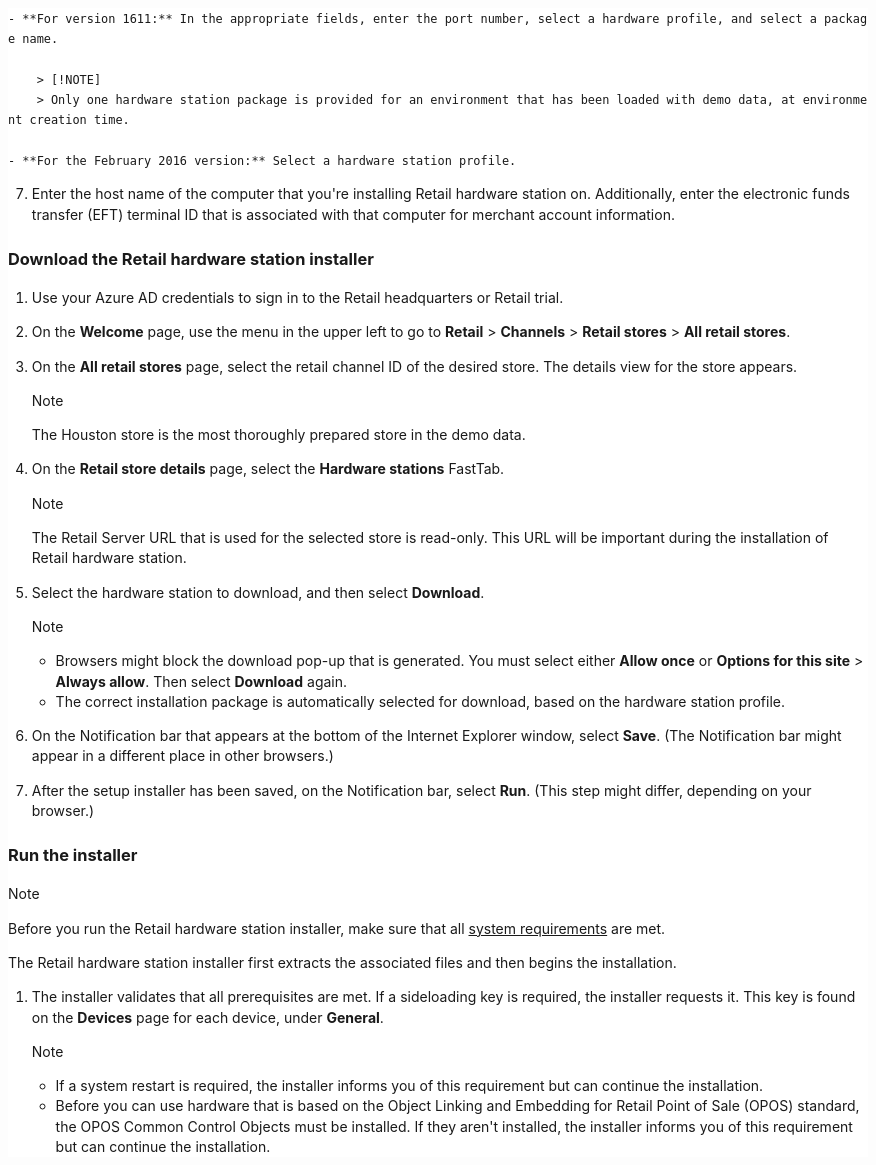     - **For version 1611:** In the appropriate fields, enter the port number, select a hardware profile, and select a package name.

        > [!NOTE]
        > Only one hardware station package is provided for an environment that has been loaded with demo data, at environment creation time.

    - **For the February 2016 version:** Select a hardware station profile.

7. Enter the host name of the computer that you're installing Retail hardware station on. Additionally, enter the electronic funds transfer (EFT) terminal ID that is associated with that computer for merchant account information.

### Download the Retail hardware station installer

1. Use your Azure AD credentials to sign in to the Retail headquarters or Retail trial.
2. On the **Welcome** page, use the menu in the upper left to go to **Retail** &gt; **Channels** &gt; **Retail stores** &gt; **All retail stores**.
3. On the **All retail stores** page, select the retail channel ID of the desired store. The details view for the store appears.

    > [!NOTE]
    > The Houston store is the most thoroughly prepared store in the demo data.

4. On the **Retail store details** page, select the **Hardware stations** FastTab.

    > [!NOTE]
    > The Retail Server URL that is used for the selected store is read-only. This URL will be important during the installation of Retail hardware station.

5. Select the hardware station to download, and then select **Download**.

    > [!NOTE]
    > - Browsers might block the download pop-up that is generated. You must select either **Allow once** or **Options for this site** &gt; **Always allow**. Then select **Download** again.
    > - The correct installation package is automatically selected for download, based on the hardware station profile.

6. On the Notification bar that appears at the bottom of the Internet Explorer window, select **Save**. (The Notification bar might appear in a different place in other browsers.)
7. After the setup installer has been saved, on the Notification bar, select **Run**. (This step might differ, depending on your browser.)

### Run the installer

> [!NOTE]
> Before you run the Retail hardware station installer, make sure that all [system requirements](../fin-and-ops/get-started/system-requirements.md) are met.

The Retail hardware station installer first extracts the associated files and then begins the installation.

1. The installer validates that all prerequisites are met. If a sideloading key is required, the installer requests it. This key is found on the **Devices** page for each device, under **General**.

    > [!NOTE]
    > - If a system restart is required, the installer informs you of this requirement but can continue the installation.
    > - Before you can use hardware that is based on the Object Linking and Embedding for Retail Point of Sale (OPOS) standard, the OPOS Common Control Objects must be installed. If they aren't installed, the installer informs you of this requirement but can continue the installation.
